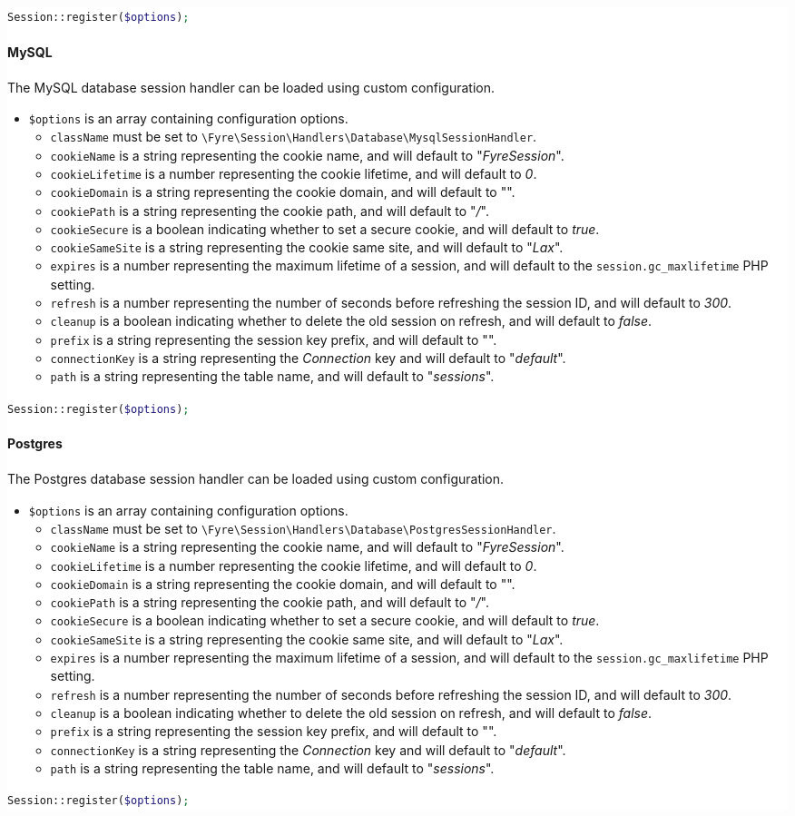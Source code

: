 ```php
Session::register($options);
```

#### MySQL

The MySQL database session handler can be loaded using custom configuration.

- `$options` is an array containing configuration options.
    - `className` must be set to `\Fyre\Session\Handlers\Database\MysqlSessionHandler`.
    - `cookieName` is a string representing the cookie name, and will default to "*FyreSession*".
    - `cookieLifetime` is a number representing the cookie lifetime, and will default to *0*.
    - `cookieDomain` is a string representing the cookie domain, and will default to "".
    - `cookiePath` is a string representing the cookie path, and will default to "*/*".
    - `cookieSecure` is a boolean indicating whether to set a secure cookie, and will default to *true*.
    - `cookieSameSite` is a string representing the cookie same site, and will default to "*Lax*".
    - `expires` is a number representing the maximum lifetime of a session, and will default to the `session.gc_maxlifetime` PHP setting.
    - `refresh` is a number representing the number of seconds before refreshing the session ID, and will default to *300*.
    - `cleanup` is a boolean indicating whether to delete the old session on refresh, and will default to *false*.
    - `prefix` is a string representing the session key prefix, and will default to "".
    - `connectionKey` is a string representing the *Connection* key and will default to "*default*".
    - `path` is a string representing the table name, and will default to "*sessions*".

```php
Session::register($options);
```

#### Postgres

The Postgres database session handler can be loaded using custom configuration.

- `$options` is an array containing configuration options.
    - `className` must be set to `\Fyre\Session\Handlers\Database\PostgresSessionHandler`.
    - `cookieName` is a string representing the cookie name, and will default to "*FyreSession*".
    - `cookieLifetime` is a number representing the cookie lifetime, and will default to *0*.
    - `cookieDomain` is a string representing the cookie domain, and will default to "".
    - `cookiePath` is a string representing the cookie path, and will default to "*/*".
    - `cookieSecure` is a boolean indicating whether to set a secure cookie, and will default to *true*.
    - `cookieSameSite` is a string representing the cookie same site, and will default to "*Lax*".
    - `expires` is a number representing the maximum lifetime of a session, and will default to the `session.gc_maxlifetime` PHP setting.
    - `refresh` is a number representing the number of seconds before refreshing the session ID, and will default to *300*.
    - `cleanup` is a boolean indicating whether to delete the old session on refresh, and will default to *false*.
    - `prefix` is a string representing the session key prefix, and will default to "".
    - `connectionKey` is a string representing the *Connection* key and will default to "*default*".
    - `path` is a string representing the table name, and will default to "*sessions*".

```php
Session::register($options);
```

